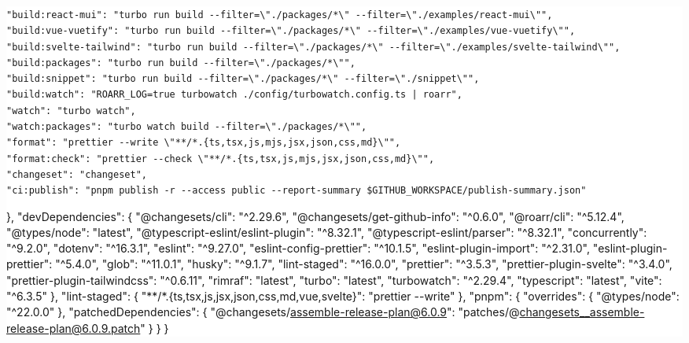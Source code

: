     "build:react-mui": "turbo run build --filter=\"./packages/*\" --filter=\"./examples/react-mui\"",
    "build:vue-vuetify": "turbo run build --filter=\"./packages/*\" --filter=\"./examples/vue-vuetify\"",
    "build:svelte-tailwind": "turbo run build --filter=\"./packages/*\" --filter=\"./examples/svelte-tailwind\"",
    "build:packages": "turbo run build --filter=\"./packages/*\"",
    "build:snippet": "turbo run build --filter=\"./packages/*\" --filter=\"./snippet\"",
    "build:watch": "ROARR_LOG=true turbowatch ./config/turbowatch.config.ts | roarr",
    "watch": "turbo watch",
    "watch:packages": "turbo watch build --filter=\"./packages/*\"",
    "format": "prettier --write \"**/*.{ts,tsx,js,mjs,jsx,json,css,md}\"",
    "format:check": "prettier --check \"**/*.{ts,tsx,js,mjs,jsx,json,css,md}\"",
    "changeset": "changeset",
    "ci:publish": "pnpm publish -r --access public --report-summary $GITHUB_WORKSPACE/publish-summary.json"
  },
  "devDependencies": {
    "@changesets/cli": "^2.29.6",
    "@changesets/get-github-info": "^0.6.0",
    "@roarr/cli": "^5.12.4",
    "@types/node": "latest",
    "@typescript-eslint/eslint-plugin": "^8.32.1",
    "@typescript-eslint/parser": "^8.32.1",
    "concurrently": "^9.2.0",
    "dotenv": "^16.3.1",
    "eslint": "^9.27.0",
    "eslint-config-prettier": "^10.1.5",
    "eslint-plugin-import": "^2.31.0",
    "eslint-plugin-prettier": "^5.4.0",
    "glob": "^11.0.1",
    "husky": "^9.1.7",
    "lint-staged": "^16.0.0",
    "prettier": "^3.5.3",
    "prettier-plugin-svelte": "^3.4.0",
    "prettier-plugin-tailwindcss": "^0.6.11",
    "rimraf": "latest",
    "turbo": "latest",
    "turbowatch": "^2.29.4",
    "typescript": "latest",
    "vite": "^6.3.5"
  },
  "lint-staged": {
    "**/*.{ts,tsx,js,jsx,json,css,md,vue,svelte}": "prettier --write"
  },
  "pnpm": {
    "overrides": {
      "@types/node": "^22.0.0"
    },
    "patchedDependencies": {
      "@changesets/assemble-release-plan@6.0.9": "patches/@changesets__assemble-release-plan@6.0.9.patch"
    }
  }
}
